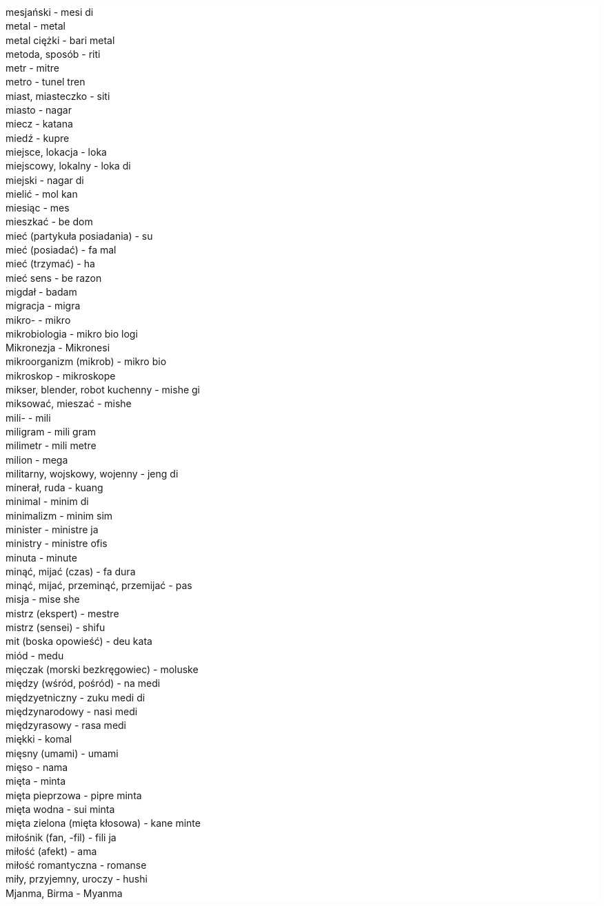 mesjański - mesi di  
metal - metal  
metal ciężki - bari metal  
metoda, sposób - riti  
metr - mitre  
metro - tunel tren  
miast, miasteczko - siti  
miasto - nagar  
miecz - katana  
miedź - kupre  
miejsce, lokacja - loka  
miejscowy, lokalny - loka di  
miejski - nagar di  
mielić - mol kan  
miesiąc - mes  
mieszkać - be dom  
mieć (partykuła posiadania) - su  
mieć (posiadać) - fa mal  
mieć (trzymać) - ha  
mieć sens - be razon  
migdał - badam  
migracja - migra  
mikro- - mikro  
mikrobiologia - mikro bio logi  
Mikronezja - Mikronesi  
mikroorganizm  (mikrob) - mikro bio  
mikroskop - mikroskope  
mikser, blender, robot kuchenny - mishe gi  
miksować, mieszać - mishe  
mili- - mili  
miligram - mili gram  
milimetr - mili metre  
milion - mega  
militarny, wojskowy, wojenny - jeng di  
minerał, ruda - kuang  
minimal - minim di  
minimalizm - minim sim  
minister - ministre ja  
ministry - ministre ofis  
minuta - minute  
minąć, mijać (czas) - fa dura  
minąć, mijać, przeminąć, przemijać - pas  
misja - mise she  
mistrz (ekspert) - mestre  
mistrz (sensei) - shifu  
mit (boska opowieść) - deu kata  
miód - medu  
mięczak (morski bezkręgowiec) - moluske  
między (wśród, pośród) - na medi  
międzyetniczny - zuku medi di  
międzynarodowy - nasi medi  
międzyrasowy - rasa medi  
miękki - komal  
mięsny (umami) - umami  
mięso - nama  
mięta - minta  
mięta pieprzowa - pipre minta  
mięta wodna - sui minta  
mięta zielona (mięta kłosowa) - kane minte  
miłośnik (fan, -fil) - fili ja  
miłość (afekt) - ama  
miłość romantyczna - romanse  
miły, przyjemny, uroczy - hushi  
Mjanma, Birma - Myanma  